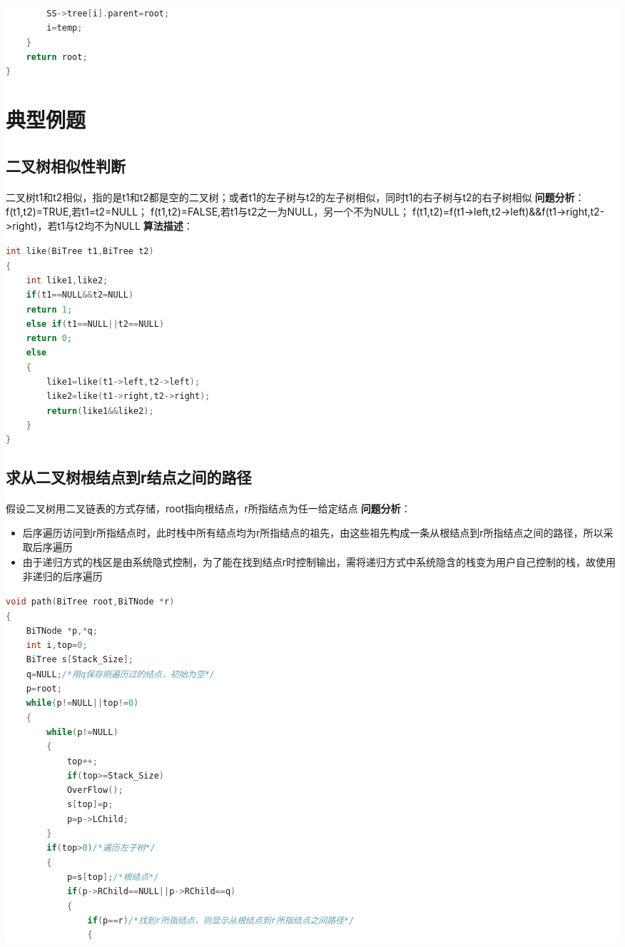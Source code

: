 ```c
        SS->tree[i].parent=root;
        i=temp;
    }
    return root;
}
```
# 典型例题
## 二叉树相似性判断
二叉树t1和t2相似，指的是t1和t2都是空的二叉树；或者t1的左子树与t2的左子树相似，同时t1的右子树与t2的右子树相似
**问题分析**：
f(t1,t2)=TRUE,若t1=t2=NULL；
f(t1,t2)=FALSE,若t1与t2之一为NULL，另一个不为NULL；
f(t1,t2)=f(t1->left,t2->left)&&f(t1->right,t2->right)，若t1与t2均不为NULL
**算法描述**：
```c
int like(BiTree t1,BiTree t2)
{
    int like1,like2;
    if(t1==NULL&&t2=NULL)
    return 1;
    else if(t1==NULL||t2==NULL)
    return 0;
    else
    {
        like1=like(t1->left,t2->left);
        like2=like(t1->right,t2->right);
        return(like1&&like2);
    }
}
```
## 求从二叉树根结点到r结点之间的路径
假设二叉树用二叉链表的方式存储，root指向根结点，r所指结点为任一给定结点
**问题分析**：
- 后序遍历访问到r所指结点时，此时栈中所有结点均为r所指结点的祖先，由这些祖先构成一条从根结点到r所指结点之间的路径，所以采取后序遍历
- 由于递归方式的栈区是由系统隐式控制，为了能在找到结点r时控制输出，需将递归方式中系统隐含的栈变为用户自己控制的栈，故使用非递归的后序遍历
```c
void path(BiTree root,BiTNode *r)
{
    BiTNode *p,*q;
    int i,top=0;
    BiTree s[Stack_Size];
    q=NULL;/*用q保存刚遍历过的结点，初始为空*/
    p=root;
    while(p!=NULL||top!=0)
    {
        while(p!=NULL)
        {
            top++;
            if(top>=Stack_Size)
            OverFlow();
            s[top]=p;
            p=p->LChild;
        }
        if(top>0)/*遍历左子树*/
        {
            p=s[top];/*根结点*/
            if(p->RChild==NULL||p->RChild==q)
            {
                if(p==r)/*找到r所指结点，则显示从根结点到r所指结点之间路径*/
                {
```